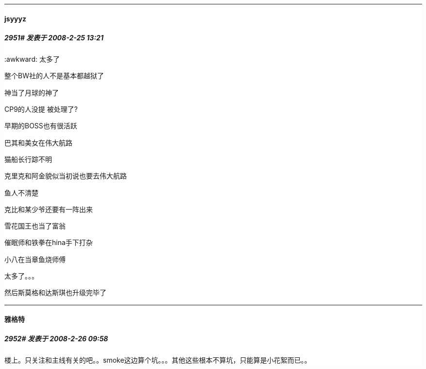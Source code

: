 


-----

####  jsyyyz  
##### 2951#       发表于 2008-2-25 13:21




:awkward: 太多了


整个BW社的人不是基本都越狱了


神当了月球的神了


CP9的人没提 被处理了?


早期的BOSS也有很活跃


巴其和美女在伟大航路


猫船长行踪不明


克里克和阿金貌似当初说也要去伟大航路


鱼人不清楚


克比和某少爷还要有一阵出来


雪花国王也当了富翁


催眠师和铁拳在hina手下打杂


小八在当章鱼烧师傅




太多了。。。 


然后斯莫格和达斯琪也升级完毕了







-----

####  雅格特  
##### 2952#       发表于 2008-2-26 09:58




楼上。只关注和主线有关的吧。。smoke这边算个坑。。。其他这些根本不算坑，只能算是小花絮而已。。

